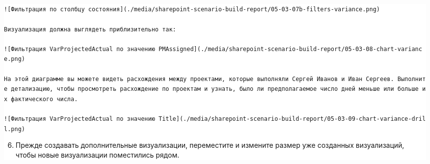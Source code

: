     ![Фильтрация по столбцу состояния](./media/sharepoint-scenario-build-report/05-03-07b-filters-variance.png)
   
    Визуализация должна выглядеть приблизительно так:
   
    ![Фильтрация VarProjectedActual по значению PMAssigned](./media/sharepoint-scenario-build-report/05-03-08-chart-variance.png)
   
    На этой диаграмме вы можете видеть расхождения между проектами, которые выполняли Сергей Иванов и Иван Сергеев. Выполните детализацию, чтобы просмотреть расхождение по проектам и узнать, было ли предполагаемое число дней меньше или больше их фактического числа.
   
    ![Фильтрация VarProjectedActual по значению Title](./media/sharepoint-scenario-build-report/05-03-09-chart-variance-drill.png)
6. Прежде создавать дополнительные визуализации, переместите и измените размер уже созданных визуализаций, чтобы новые визуализации поместились рядом.
   
